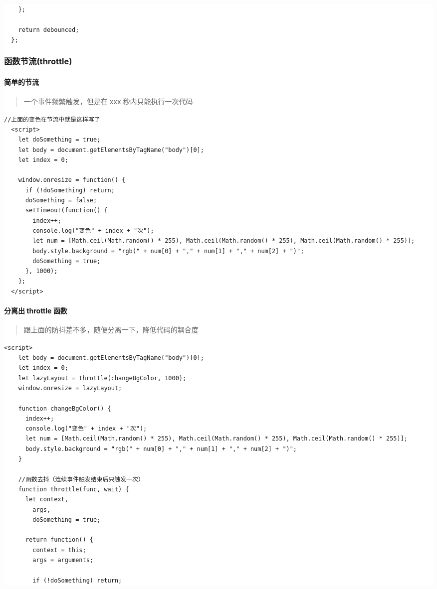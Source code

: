 ```
    };

    return debounced;
  };
```

### 函数节流(throttle)

#### 简单的节流

> 一个事件频繁触发，但是在 xxx 秒内只能执行一次代码

```
//上面的变色在节流中就是这样写了
  <script>
    let doSomething = true;
    let body = document.getElementsByTagName("body")[0];
    let index = 0;

    window.onresize = function() {
      if (!doSomething) return;
      doSomething = false;
      setTimeout(function() {
        index++;
        console.log("变色" + index + "次");
        let num = [Math.ceil(Math.random() * 255), Math.ceil(Math.random() * 255), Math.ceil(Math.random() * 255)];
        body.style.background = "rgb(" + num[0] + "," + num[1] + "," + num[2] + ")";
        doSomething = true;
      }, 1000);
    };
  </script>
```

#### 分离出 throttle 函数

> 跟上面的防抖差不多，随便分离一下，降低代码的耦合度

```
<script>
    let body = document.getElementsByTagName("body")[0];
    let index = 0;
    let lazyLayout = throttle(changeBgColor, 1000);
    window.onresize = lazyLayout;

    function changeBgColor() {
      index++;
      console.log("变色" + index + "次");
      let num = [Math.ceil(Math.random() * 255), Math.ceil(Math.random() * 255), Math.ceil(Math.random() * 255)];
      body.style.background = "rgb(" + num[0] + "," + num[1] + "," + num[2] + ")";
    }

    //函数去抖（连续事件触发结束后只触发一次）
    function throttle(func, wait) {
      let context,
        args,
        doSomething = true;

      return function() {
        context = this;
        args = arguments;

        if (!doSomething) return;

```